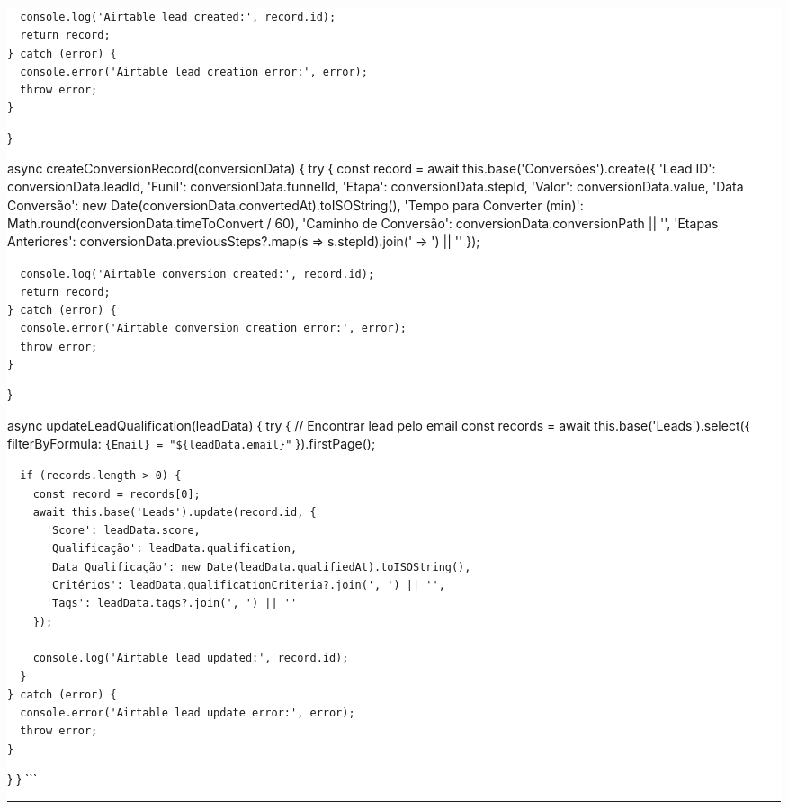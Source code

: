       console.log('Airtable lead created:', record.id);
      return record;
    } catch (error) {
      console.error('Airtable lead creation error:', error);
      throw error;
    }
  }

  async createConversionRecord(conversionData) {
    try {
      const record = await this.base('Conversões').create({
        'Lead ID': conversionData.leadId,
        'Funil': conversionData.funnelId,
        'Etapa': conversionData.stepId,
        'Valor': conversionData.value,
        'Data Conversão': new Date(conversionData.convertedAt).toISOString(),
        'Tempo para Converter (min)': Math.round(conversionData.timeToConvert / 60),
        'Caminho de Conversão': conversionData.conversionPath || '',
        'Etapas Anteriores': conversionData.previousSteps?.map(s => s.stepId).join(' → ') || ''
      });
      
      console.log('Airtable conversion created:', record.id);
      return record;
    } catch (error) {
      console.error('Airtable conversion creation error:', error);
      throw error;
    }
  }

  async updateLeadQualification(leadData) {
    try {
      // Encontrar lead pelo email
      const records = await this.base('Leads').select({
        filterByFormula: `{Email} = "${leadData.email}"`
      }).firstPage();

      if (records.length > 0) {
        const record = records[0];
        await this.base('Leads').update(record.id, {
          'Score': leadData.score,
          'Qualificação': leadData.qualification,
          'Data Qualificação': new Date(leadData.qualifiedAt).toISOString(),
          'Critérios': leadData.qualificationCriteria?.join(', ') || '',
          'Tags': leadData.tags?.join(', ') || ''
        });
        
        console.log('Airtable lead updated:', record.id);
      }
    } catch (error) {
      console.error('Airtable lead update error:', error);
      throw error;
    }
  }
}
\`\`\`

---
